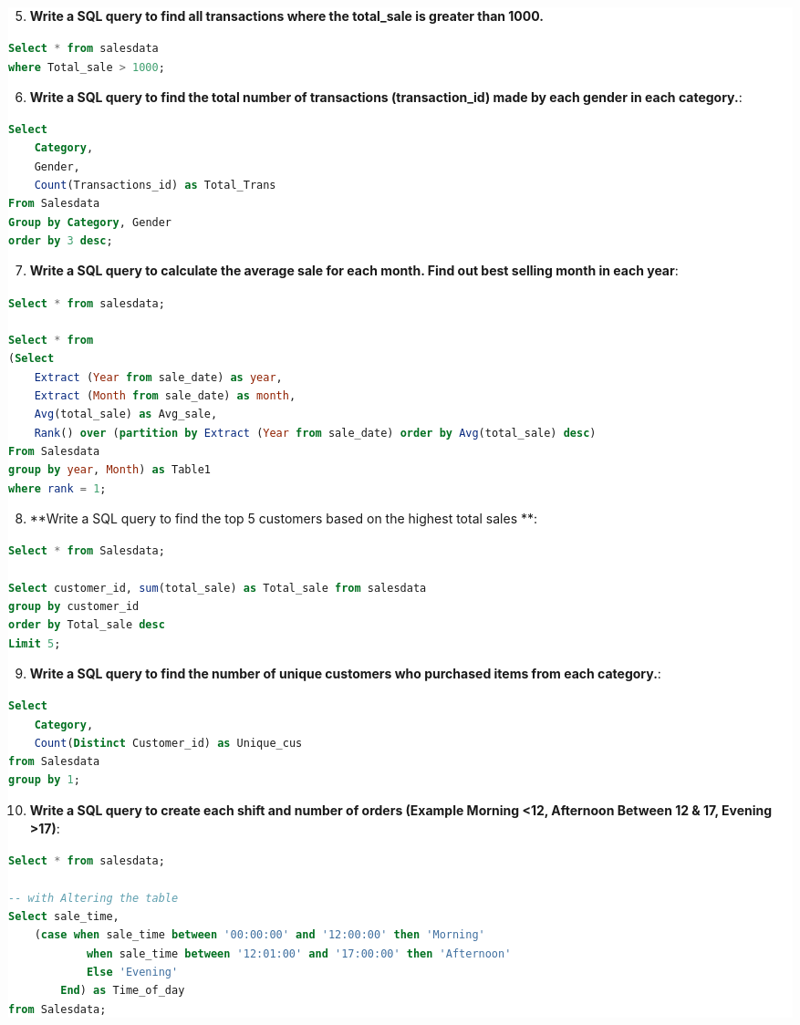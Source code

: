 5. **Write a SQL query to find all transactions where the total_sale is greater than 1000.**

```sql
Select * from salesdata 
where Total_sale > 1000;
```

6. **Write a SQL query to find the total number of transactions (transaction_id) made by each gender in each category.**:
```sql
Select 
	Category,
	Gender,
	Count(Transactions_id) as Total_Trans
From Salesdata
Group by Category, Gender
order by 3 desc;
```

7. **Write a SQL query to calculate the average sale for each month. Find out best selling month in each year**:
```sql
Select * from salesdata;

Select * from 
(Select 
	Extract (Year from sale_date) as year,
	Extract (Month from sale_date) as month,
	Avg(total_sale) as Avg_sale,
	Rank() over (partition by Extract (Year from sale_date) order by Avg(total_sale) desc)
From Salesdata
group by year, Month) as Table1 
where rank = 1;
```

8. **Write a SQL query to find the top 5 customers based on the highest total sales **:
```sql
Select * from Salesdata;

Select customer_id, sum(total_sale) as Total_sale from salesdata
group by customer_id
order by Total_sale desc
Limit 5;
```

9. **Write a SQL query to find the number of unique customers who purchased items from each category.**:
```sql
Select 
	Category,
	Count(Distinct Customer_id) as Unique_cus
from Salesdata
group by 1;
```

10. **Write a SQL query to create each shift and number of orders (Example Morning <12, Afternoon Between 12 & 17, Evening >17)**:
```sql
Select * from salesdata;

-- with Altering the table
Select sale_time,  
	(case when sale_time between '00:00:00' and '12:00:00' then 'Morning'
			when sale_time between '12:01:00' and '17:00:00' then 'Afternoon'
		    Else 'Evening'
		End) as Time_of_day 
from Salesdata;

```